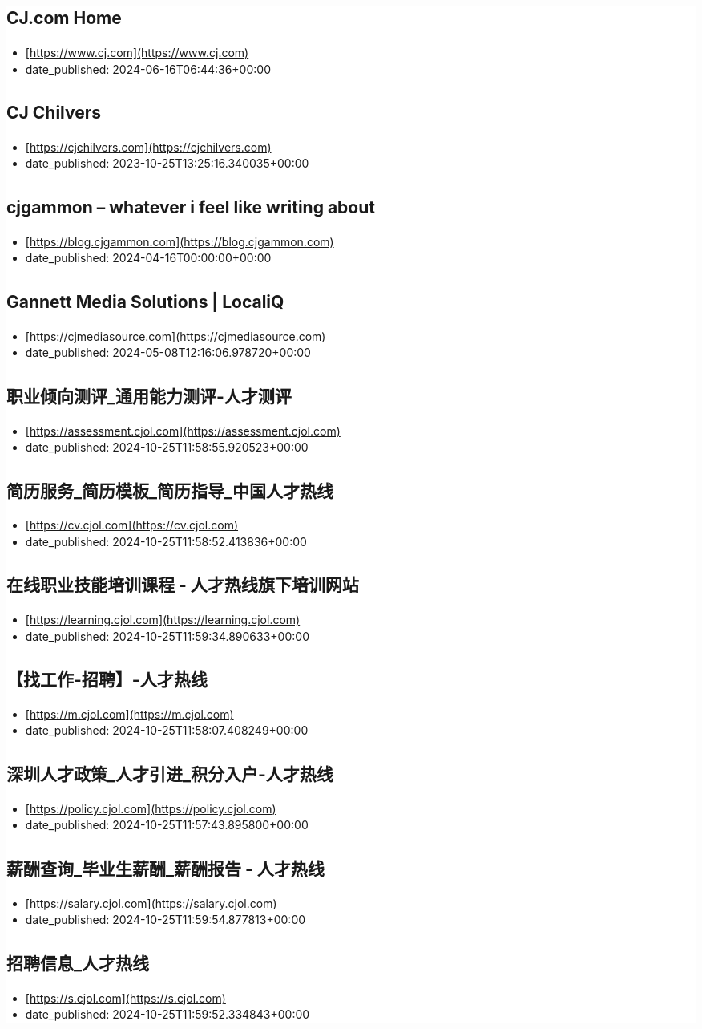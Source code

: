  ## CJ.com Home
 - [https://www.cj.com](https://www.cj.com)
 - date_published: 2024-06-16T06:44:36+00:00

 ## CJ Chilvers
 - [https://cjchilvers.com](https://cjchilvers.com)
 - date_published: 2023-10-25T13:25:16.340035+00:00

 ## cjgammon – whatever i feel like writing about
 - [https://blog.cjgammon.com](https://blog.cjgammon.com)
 - date_published: 2024-04-16T00:00:00+00:00

 ## Gannett Media Solutions | LocaliQ
 - [https://cjmediasource.com](https://cjmediasource.com)
 - date_published: 2024-05-08T12:16:06.978720+00:00

 ## 职业倾向测评_通用能力测评-人才测评
 - [https://assessment.cjol.com](https://assessment.cjol.com)
 - date_published: 2024-10-25T11:58:55.920523+00:00

 ## 简历服务_简历模板_简历指导_中国人才热线
 - [https://cv.cjol.com](https://cv.cjol.com)
 - date_published: 2024-10-25T11:58:52.413836+00:00

 ## 在线职业技能培训课程 - 人才热线旗下培训网站
 - [https://learning.cjol.com](https://learning.cjol.com)
 - date_published: 2024-10-25T11:59:34.890633+00:00

 ## 【找工作-招聘】-人才热线
 - [https://m.cjol.com](https://m.cjol.com)
 - date_published: 2024-10-25T11:58:07.408249+00:00

 ## 深圳人才政策_人才引进_积分入户-人才热线
 - [https://policy.cjol.com](https://policy.cjol.com)
 - date_published: 2024-10-25T11:57:43.895800+00:00

 ## 薪酬查询_毕业生薪酬_薪酬报告 - 人才热线
 - [https://salary.cjol.com](https://salary.cjol.com)
 - date_published: 2024-10-25T11:59:54.877813+00:00

 ## 招聘信息_人才热线
 - [https://s.cjol.com](https://s.cjol.com)
 - date_published: 2024-10-25T11:59:52.334843+00:00
